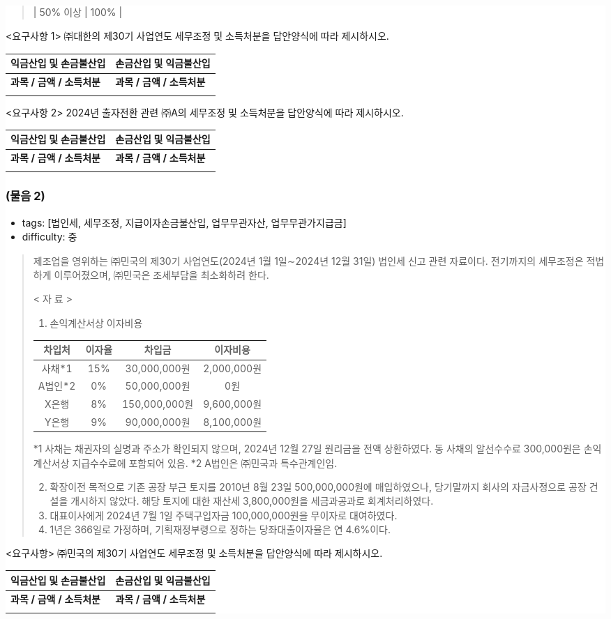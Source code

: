 > | 50% 이상 | 100% |

<요구사항 1>
㈜대한의 제30기 사업연도 세무조정 및 소득처분을 답안양식에 따라 제시하시오.

| 익금산입 및 손금불산입 | 손금산입 및 익금불산입 |
| :--- | :--- |
| **과목 / 금액 / 소득처분** | **과목 / 금액 / 소득처분** |
| | |

<요구사항 2>
2024년 출자전환 관련 ㈜A의 세무조정 및 소득처분을 답안양식에 따라 제시하시오.

| 익금산입 및 손금불산입 | 손금산입 및 익금불산입 |
| :--- | :--- |
| **과목 / 금액 / 소득처분** | **과목 / 금액 / 소득처분** |
| | |

### (물음 2)

- tags: [법인세, 세무조정, 지급이자손금불산입, 업무무관자산, 업무무관가지급금]
- difficulty: 중

> 제조업을 영위하는 ㈜민국의 제30기 사업연도(2024년 1월 1일∼2024년 12월 31일) 법인세 신고 관련 자료이다. 전기까지의 세무조정은 적법하게 이루어졌으며, ㈜민국은 조세부담을 최소화하려 한다.
>
> < 자 료 >
>
> 1. 손익계산서상 이자비용
>
> | 차입처 | 이자율 | 차입금 | 이자비용 |
> | :---: | :---: | :---: | :---: |
> | 사채*1 | 15% | 30,000,000원 | 2,000,000원 |
> | A법인*2 | 0% | 50,000,000원 | 0원 |
> | X은행 | 8% | 150,000,000원 | 9,600,000원 |
> | Y은행 | 9% | 90,000,000원 | 8,100,000원 |
>
> \*1 사채는 채권자의 실명과 주소가 확인되지 않으며, 2024년 12월 27일 원리금을 전액 상환하였다. 동 사채의 알선수수료 300,000원은 손익계산서상 지급수수료에 포함되어 있음.
> \*2 A법인은 ㈜민국과 특수관계인임.
>
> 2. 확장이전 목적으로 기존 공장 부근 토지를 2010년 8월 23일 500,000,000원에 매입하였으나, 당기말까지 회사의 자금사정으로 공장 건설을 개시하지 않았다. 해당 토지에 대한 재산세 3,800,000원을 세금과공과로 회계처리하였다.
> 3. 대표이사에게 2024년 7월 1일 주택구입자금 100,000,000원을 무이자로 대여하였다.
> 4. 1년은 366일로 가정하며, 기획재정부령으로 정하는 당좌대출이자율은 연 4.6%이다.

<요구사항>
㈜민국의 제30기 사업연도 세무조정 및 소득처분을 답안양식에 따라 제시하시오.

| 익금산입 및 손금불산입 | 손금산입 및 익금불산입 |
| :--- | :--- |
| **과목 / 금액 / 소득처분** | **과목 / 금액 / 소득처분** |
| | |
